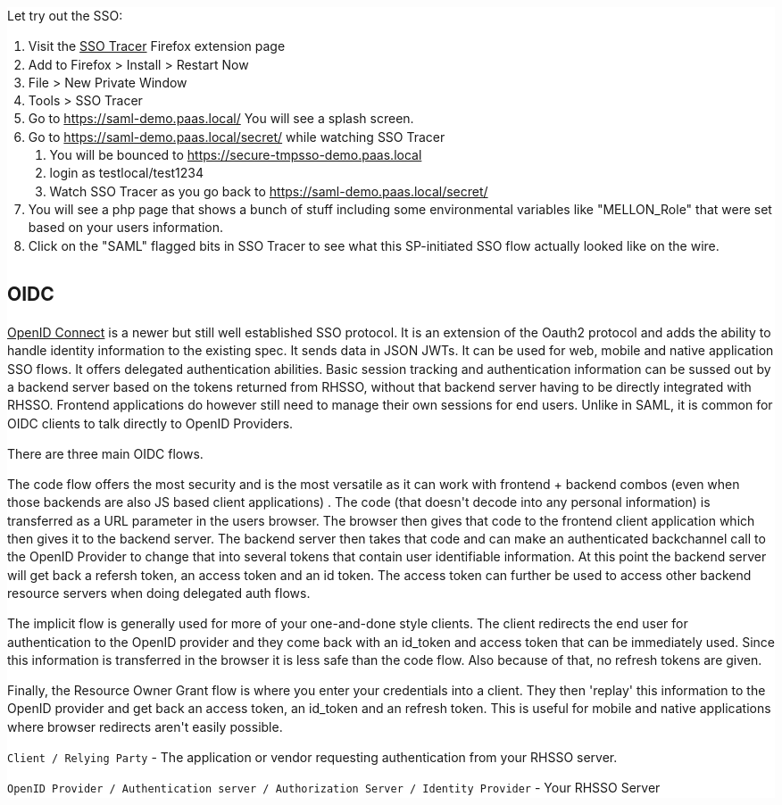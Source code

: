 Let try out the SSO:
 1. Visit the [SSO Tracer](https://addons.mozilla.org/en-US/firefox/addon/sso-tracer/) Firefox extension page
 2. Add to Firefox > Install > Restart Now
 3. File > New Private Window
 4. Tools > SSO Tracer
 5. Go to https://saml-demo.paas.local/  You will see a splash screen.
 6. Go to https://saml-demo.paas.local/secret/ while watching SSO Tracer
     1. You will be bounced to https://secure-tmpsso-demo.paas.local
     2. login as testlocal/test1234
     3. Watch SSO Tracer as you go back to https://saml-demo.paas.local/secret/
 7. You will see a php page that shows a bunch of stuff including some environmental variables like "MELLON_Role" that were set based on your users information.
 8. Click on the "SAML" flagged bits in SSO Tracer to see what this SP-initiated  SSO flow actually looked like on the wire.

## OIDC

[OpenID Connect](http://openid.net/connect/) is a newer but still well established SSO protocol.  It is an extension of the Oauth2 protocol and adds the ability to handle identity information to the existing spec.  It sends data in JSON JWTs.  It can be used for web, mobile and native application SSO flows.  It offers delegated authentication abilities.  Basic session tracking and authentication information can be sussed out by a backend server based on the tokens returned from RHSSO, without that backend server having to be directly integrated with RHSSO.  Frontend applications do however still need to manage their own sessions for end users. Unlike in SAML, it is common for OIDC clients to talk directly to OpenID Providers.  

There are three main OIDC flows.  

The code flow offers the most security and is the most versatile as it can work with frontend + backend combos (even when those backends are also JS based client applications) .  The code (that doesn't decode into any personal information) is transferred as a URL parameter in the users browser.  The browser then gives that code to the frontend client application which then gives it to the backend server.  The backend server then takes that code and can make an authenticated backchannel call to the OpenID Provider to change that into several tokens that contain user identifiable information.  At this point the backend server will get back a refersh token, an access token and an id token. The access token can further be used to access other backend resource servers when doing delegated auth flows.  

The implicit flow is generally used for more of your one-and-done style clients.  The client redirects the end user for authentication to the OpenID provider and they come back with an id_token and access token that can be immediately used.  Since this information is transferred in the browser it is less safe than the code flow.  Also because of that, no refresh tokens are given.

Finally, the Resource Owner Grant flow is where you enter your credentials into a client.  They then 'replay' this information to the OpenID provider and get back an access token, an id_token and an refresh token.  This is useful for mobile and native applications where browser redirects aren't easily possible.  

`Client / Relying Party` - The application or vendor requesting authentication from your RHSSO server.

`OpenID Provider / Authentication server / Authorization Server / Identity Provider` - Your RHSSO Server
